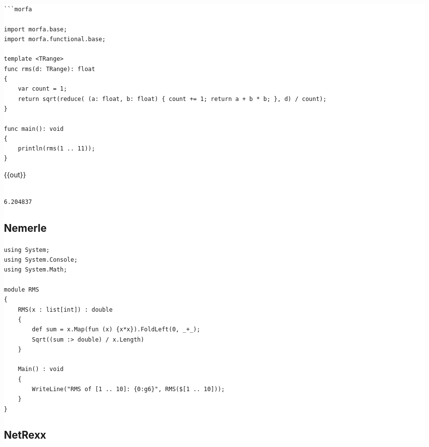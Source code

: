 ```
```morfa

import morfa.base;
import morfa.functional.base;

template <TRange>
func rms(d: TRange): float
{
    var count = 1;
    return sqrt(reduce( (a: float, b: float) { count += 1; return a + b * b; }, d) / count);
}

func main(): void
{
    println(rms(1 .. 11));
}

```

{{out}}

```txt

6.204837

```



## Nemerle


```Nemerle
using System;
using System.Console;
using System.Math;

module RMS
{
    RMS(x : list[int]) : double
    {
        def sum = x.Map(fun (x) {x*x}).FoldLeft(0, _+_);
        Sqrt((sum :> double) / x.Length)
    }

    Main() : void
    {
        WriteLine("RMS of [1 .. 10]: {0:g6}", RMS($[1 .. 10]));
    }
}
```



## NetRexx
